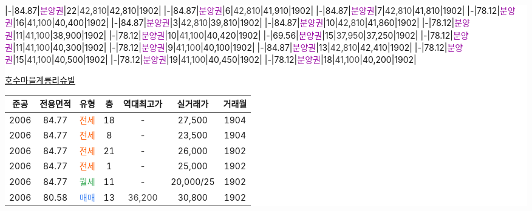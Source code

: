 |-|84.87|<span style="color:#9C11A5">분양권</span>|22|<span style="color:#444444">42,810</span>|42,810|1902|
|-|84.87|<span style="color:#9C11A5">분양권</span>|6|<span style="color:#444444">42,810</span>|41,910|1902|
|-|84.87|<span style="color:#9C11A5">분양권</span>|7|<span style="color:#444444">42,810</span>|41,810|1902|
|-|78.12|<span style="color:#9C11A5">분양권</span>|16|<span style="color:#444444">41,100</span>|40,400|1902|
|-|84.87|<span style="color:#9C11A5">분양권</span>|3|<span style="color:#444444">42,810</span>|39,810|1902|
|-|84.87|<span style="color:#9C11A5">분양권</span>|10|<span style="color:#444444">42,810</span>|41,860|1902|
|-|78.12|<span style="color:#9C11A5">분양권</span>|11|<span style="color:#444444">41,100</span>|38,900|1902|
|-|78.12|<span style="color:#9C11A5">분양권</span>|10|<span style="color:#444444">41,100</span>|40,420|1902|
|-|69.56|<span style="color:#9C11A5">분양권</span>|15|<span style="color:#444444">37,950</span>|37,250|1902|
|-|78.12|<span style="color:#9C11A5">분양권</span>|11|<span style="color:#444444">41,100</span>|40,300|1902|
|-|78.12|<span style="color:#9C11A5">분양권</span>|9|<span style="color:#444444">41,100</span>|40,100|1902|
|-|84.87|<span style="color:#9C11A5">분양권</span>|13|<span style="color:#444444">42,810</span>|42,410|1902|
|-|78.12|<span style="color:#9C11A5">분양권</span>|15|<span style="color:#444444">41,100</span>|40,500|1902|
|-|78.12|<span style="color:#9C11A5">분양권</span>|19|<span style="color:#444444">41,100</span>|40,450|1902|
|-|78.12|<span style="color:#9C11A5">분양권</span>|18|<span style="color:#444444">41,100</span>|40,200|1902|


<script async src="//pagead2.googlesyndication.com/pagead/js/adsbygoogle.js"></script>

<ins class="adsbygoogle"
     style="display:block"
     data-ad-client="ca-pub-2446590836940007"
     data-ad-slot="1659523306"
     data-ad-format="auto"
     data-full-width-responsive="true"></ins>
<script>
(adsbygoogle = window.adsbygoogle || []).push({});
</script>


[호수마을계룡리슈빌](https://search.naver.com/search.naver?query=%EA%B2%BD%EA%B8%B0%EB%8F%84+%EC%9A%A9%EC%9D%B8%EC%8B%9C+%EA%B8%B0%ED%9D%A5%EA%B5%AC+%EB%8F%99%EB%B0%B1%EB%8F%99+%ED%98%B8%EC%88%98%EB%A7%88%EC%9D%84%EA%B3%84%EB%A3%A1%EB%A6%AC%EC%8A%88%EB%B9%8C)

|준공|전용면적|유형|층|역대최고가|실거래가|거래월|
|:---:|:---:|:---:|:---:|:---:|:---:|:---:|
|2006|84.77|<span style="color:#ff5a00">전세</span>|18|<span style="color:#444444">-</span>|27,500|1904|
|2006|84.77|<span style="color:#ff5a00">전세</span>|8|<span style="color:#444444">-</span>|23,500|1904|
|2006|84.77|<span style="color:#ff5a00">전세</span>|21|<span style="color:#444444">-</span>|26,000|1902|
|2006|84.77|<span style="color:#ff5a00">전세</span>|1|<span style="color:#444444">-</span>|25,000|1902|
|2006|84.77|<span style="color:#34a853">월세</span>|11|<span style="color:#444444">-</span>|20,000/25|1902|
|2006|80.58|<span style="color:#4285f3">매매</span>|13|<span style="color:#444444">36,200</span>|30,800|1902|
